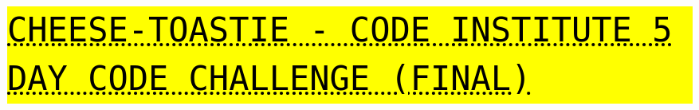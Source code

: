 # Cheese-Toastie - Code Institute 5 Day Code Challenge (Final)

<!DOCTYPE html>
<html>
  <head>
    <meta charset="utf-8">
    <meta name="viewport" content="width=device-width, initial-scale=1.0">
    <title>Cheese Toastie</title>
      <link rel="stylesheet" href="https://use.fontawesome.com/releases/v5.7.2/css/all.css" integrity="sha384-fnmOCqbTlWIlj8LyTjo7mOUStjsKC4pOpQbqyi7RrhN7udi9RwhKkMHpvLbHG9Sr" crossorigin="anonymous">
      <link rel="stylesheet" href="receipe.css" type="text/css"/>
 
  <script src="https://oss.maxcdn.com/libs/html5shiv/3.7.0/html5shiv.js"></script>
  <style>
  body{
font-family: monospace; 
background-color: antiquewhite; 
color:slategray;}

#container{
width:60%; 
margin:auto;}

h1{
font-size:300%;}

h1, h2 {
text-decoration-line: underline; 
text-decoration-style: dotted;
text-transform:uppercase;
font-weight:100;
background-color:yellow;
color:black;}

footer{
margin-top:50px; 
background-color:yellow;
width:100%;}

footer p {
text-align: right; 
margin-right: 20px; 
padding-top: 10px; 
padding-bottom:10px;}

.caption {
font-size:small; 
text-align: left;}

.toast {
border-style:dotted;
width:100%;}
